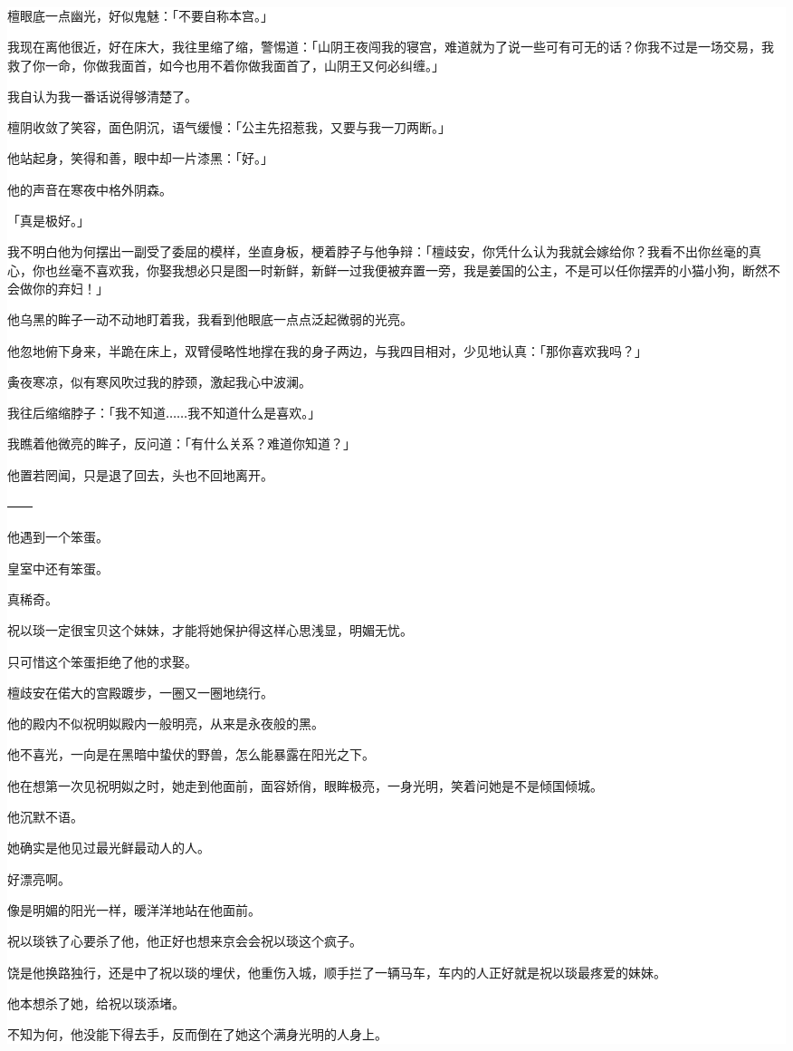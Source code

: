 檀眼底一点幽光，好似鬼魅：「不要自称本宫。」

我现在离他很近，好在床大，我往里缩了缩，警惕道：「山阴王夜闯我的寝宫，难道就为了说一些可有可无的话？你我不过是一场交易，我救了你一命，你做我面首，如今也用不着你做我面首了，山阴王又何必纠缠。」

我自认为我一番话说得够清楚了。

檀阴收敛了笑容，面色阴沉，语气缓慢：「公主先招惹我，又要与我一刀两断。」

他站起身，笑得和善，眼中却一片漆黑：「好。」

他的声音在寒夜中格外阴森。

「真是极好。」

我不明白他为何摆出一副受了委屈的模样，坐直身板，梗着脖子与他争辩：「檀歧安，你凭什么认为我就会嫁给你？我看不出你丝毫的真心，你也丝毫不喜欢我，你娶我想必只是图一时新鲜，新鲜一过我便被弃置一旁，我是姜国的公主，不是可以任你摆弄的小猫小狗，断然不会做你的弃妇！」

他乌黑的眸子一动不动地盯着我，我看到他眼底一点点泛起微弱的光亮。

他忽地俯下身来，半跪在床上，双臂侵略性地撑在我的身子两边，与我四目相对，少见地认真：「那你喜欢我吗？」

夤夜寒凉，似有寒风吹过我的脖颈，激起我心中波澜。

我往后缩缩脖子：「我不知道……我不知道什么是喜欢。」

我瞧着他微亮的眸子，反问道：「有什么关系？难道你知道？」

他置若罔闻，只是退了回去，头也不回地离开。

——

他遇到一个笨蛋。

皇室中还有笨蛋。

真稀奇。

祝以琰一定很宝贝这个妹妹，才能将她保护得这样心思浅显，明媚无忧。

只可惜这个笨蛋拒绝了他的求娶。

檀歧安在偌大的宫殿踱步，一圈又一圈地绕行。

他的殿内不似祝明姒殿内一般明亮，从来是永夜般的黑。

他不喜光，一向是在黑暗中蛰伏的野兽，怎么能暴露在阳光之下。

他在想第一次见祝明姒之时，她走到他面前，面容娇俏，眼眸极亮，一身光明，笑着问她是不是倾国倾城。

他沉默不语。

她确实是他见过最光鲜最动人的人。

好漂亮啊。

像是明媚的阳光一样，暖洋洋地站在他面前。

祝以琰铁了心要杀了他，他正好也想来京会会祝以琰这个疯子。

饶是他换路独行，还是中了祝以琰的埋伏，他重伤入城，顺手拦了一辆马车，车内的人正好就是祝以琰最疼爱的妹妹。

他本想杀了她，给祝以琰添堵。

不知为何，他没能下得去手，反而倒在了她这个满身光明的人身上。
